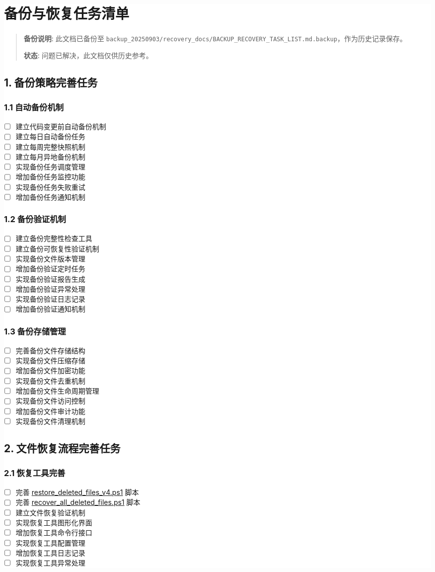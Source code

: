 # 备份与恢复任务清单

> **备份说明**: 此文档已备份至 `backup_20250903/recovery_docs/BACKUP_RECOVERY_TASK_LIST.md.backup`，作为历史记录保存。
>
> **状态**: 问题已解决，此文档仅供历史参考。

## 1. 备份策略完善任务

### 1.1 自动备份机制
- [ ] 建立代码变更前自动备份机制
- [ ] 建立每日自动备份任务
- [ ] 建立每周完整快照机制
- [ ] 建立每月异地备份机制
- [ ] 实现备份任务调度管理
- [ ] 增加备份任务监控功能
- [ ] 实现备份任务失败重试
- [ ] 增加备份任务通知机制

### 1.2 备份验证机制
- [ ] 建立备份完整性检查工具
- [ ] 建立备份可恢复性验证机制
- [ ] 实现备份文件版本管理
- [ ] 增加备份验证定时任务
- [ ] 实现备份验证报告生成
- [ ] 增加备份验证异常处理
- [ ] 实现备份验证日志记录
- [ ] 增加备份验证通知机制

### 1.3 备份存储管理
- [ ] 完善备份文件存储结构
- [ ] 实现备份文件压缩存储
- [ ] 增加备份文件加密功能
- [ ] 实现备份文件去重机制
- [ ] 增加备份文件生命周期管理
- [ ] 实现备份文件访问控制
- [ ] 增加备份文件审计功能
- [ ] 实现备份文件清理机制

## 2. 文件恢复流程完善任务

### 2.1 恢复工具完善
- [ ] 完善 [restore_deleted_files_v4.ps1](file://d:\Projects\Unified-AI-Project\restore_deleted_files_v4.ps1) 脚本
- [ ] 完善 [recover_all_deleted_files.ps1](file://d:\Projects\Unified-AI-Project\recover_all_deleted_files.ps1) 脚本
- [ ] 建立文件恢复验证机制
- [ ] 实现恢复工具图形化界面
- [ ] 增加恢复工具命令行接口
- [ ] 实现恢复工具配置管理
- [ ] 增加恢复工具日志记录
- [ ] 实现恢复工具异常处理
